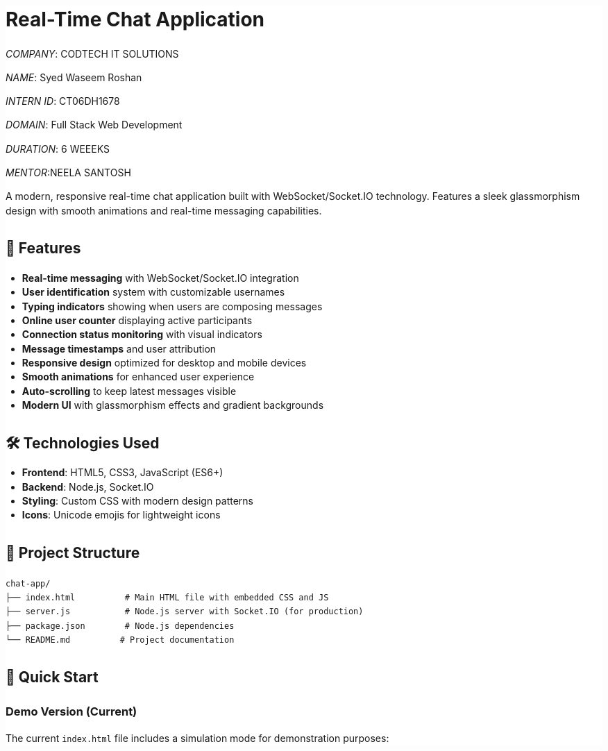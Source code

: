 # Real-Time Chat Application

*COMPANY*: CODTECH IT SOLUTIONS

*NAME*: Syed Waseem Roshan

*INTERN ID*: CT06DH1678

*DOMAIN*: Full Stack Web Development

*DURATION*: 6 WEEEKS

*MENTOR*:NEELA SANTOSH

A modern, responsive real-time chat application built with WebSocket/Socket.IO technology. Features a sleek glassmorphism design with smooth animations and real-time messaging capabilities.

## 🚀 Features

- **Real-time messaging** with WebSocket/Socket.IO integration
- **User identification** system with customizable usernames
- **Typing indicators** showing when users are composing messages
- **Online user counter** displaying active participants
- **Connection status monitoring** with visual indicators
- **Message timestamps** and user attribution
- **Responsive design** optimized for desktop and mobile devices
- **Smooth animations** for enhanced user experience
- **Auto-scrolling** to keep latest messages visible
- **Modern UI** with glassmorphism effects and gradient backgrounds

## 🛠️ Technologies Used

- **Frontend**: HTML5, CSS3, JavaScript (ES6+)
- **Backend**: Node.js, Socket.IO
- **Styling**: Custom CSS with modern design patterns
- **Icons**: Unicode emojis for lightweight icons

## 📁 Project Structure

```
chat-app/
├── index.html          # Main HTML file with embedded CSS and JS
├── server.js           # Node.js server with Socket.IO (for production)
├── package.json        # Node.js dependencies
└── README.md          # Project documentation
```

## 🚀 Quick Start

### Demo Version (Current)
The current `index.html` file includes a simulation mode for demonstration purposes:
